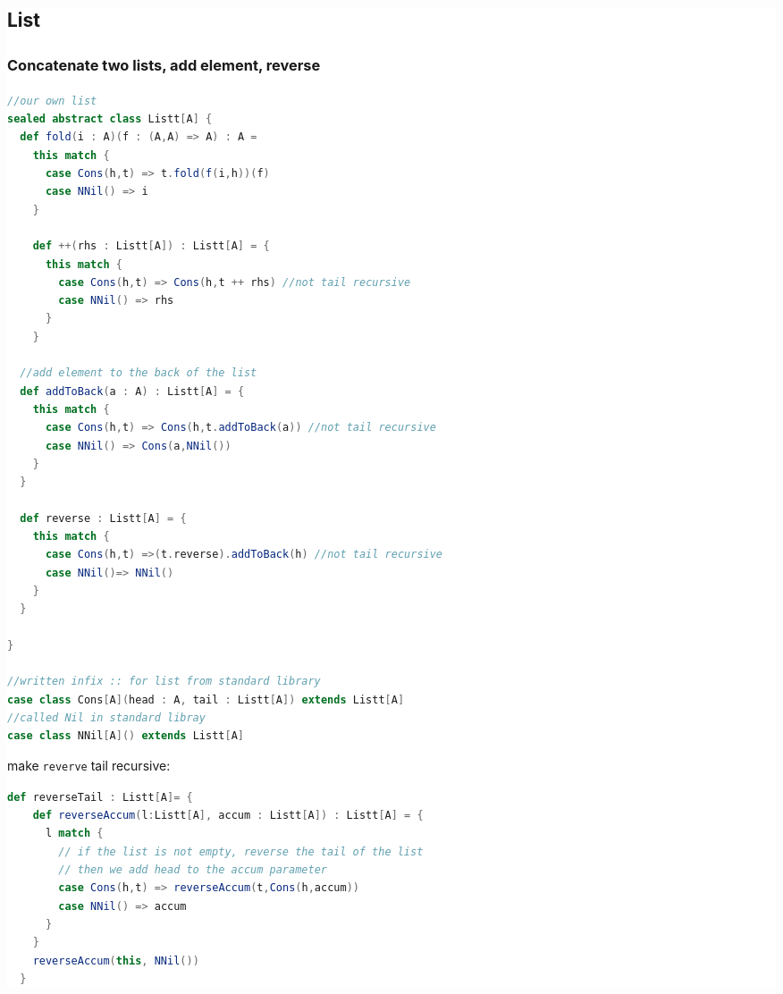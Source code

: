 
## List

### Concatenate two lists, add element, reverse

```scala
//our own list
sealed abstract class Listt[A] {
  def fold(i : A)(f : (A,A) => A) : A =
    this match {
      case Cons(h,t) => t.fold(f(i,h))(f)
      case NNil() => i
    }

    def ++(rhs : Listt[A]) : Listt[A] = {
      this match {
        case Cons(h,t) => Cons(h,t ++ rhs) //not tail recursive
        case NNil() => rhs
      }
    }

  //add element to the back of the list
  def addToBack(a : A) : Listt[A] = {
    this match {
      case Cons(h,t) => Cons(h,t.addToBack(a)) //not tail recursive
      case NNil() => Cons(a,NNil())
    }
  }

  def reverse : Listt[A] = {
    this match {
      case Cons(h,t) =>(t.reverse).addToBack(h) //not tail recursive
      case NNil()=> NNil()
    }
  }
  
}

//written infix :: for list from standard library
case class Cons[A](head : A, tail : Listt[A]) extends Listt[A]
//called Nil in standard libray
case class NNil[A]() extends Listt[A]
```
make `reverve` tail recursive:
```scala
def reverseTail : Listt[A]= {
    def reverseAccum(l:Listt[A], accum : Listt[A]) : Listt[A] = {
      l match {
        // if the list is not empty, reverse the tail of the list 
        // then we add head to the accum parameter
        case Cons(h,t) => reverseAccum(t,Cons(h,accum))
        case NNil() => accum
      }
    }
    reverseAccum(this, NNil())
  }
```
